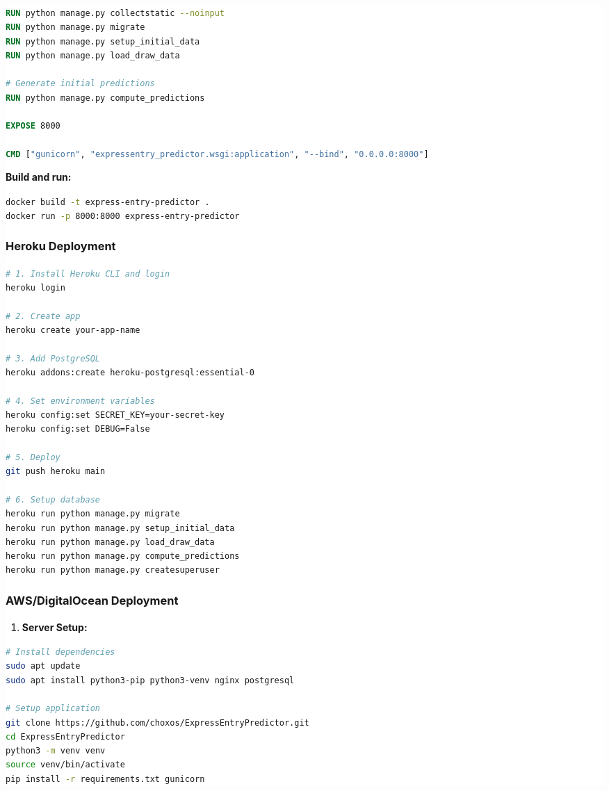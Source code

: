 ```dockerfile
RUN python manage.py collectstatic --noinput
RUN python manage.py migrate
RUN python manage.py setup_initial_data
RUN python manage.py load_draw_data

# Generate initial predictions
RUN python manage.py compute_predictions

EXPOSE 8000

CMD ["gunicorn", "expressentry_predictor.wsgi:application", "--bind", "0.0.0.0:8000"]
```

**Build and run:**
```bash
docker build -t express-entry-predictor .
docker run -p 8000:8000 express-entry-predictor
```

### Heroku Deployment

```bash
# 1. Install Heroku CLI and login
heroku login

# 2. Create app
heroku create your-app-name

# 3. Add PostgreSQL
heroku addons:create heroku-postgresql:essential-0

# 4. Set environment variables
heroku config:set SECRET_KEY=your-secret-key
heroku config:set DEBUG=False

# 5. Deploy
git push heroku main

# 6. Setup database
heroku run python manage.py migrate
heroku run python manage.py setup_initial_data
heroku run python manage.py load_draw_data
heroku run python manage.py compute_predictions
heroku run python manage.py createsuperuser
```

### AWS/DigitalOcean Deployment

1. **Server Setup:**
```bash
# Install dependencies
sudo apt update
sudo apt install python3-pip python3-venv nginx postgresql

# Setup application
git clone https://github.com/choxos/ExpressEntryPredictor.git
cd ExpressEntryPredictor
python3 -m venv venv
source venv/bin/activate
pip install -r requirements.txt gunicorn
```
